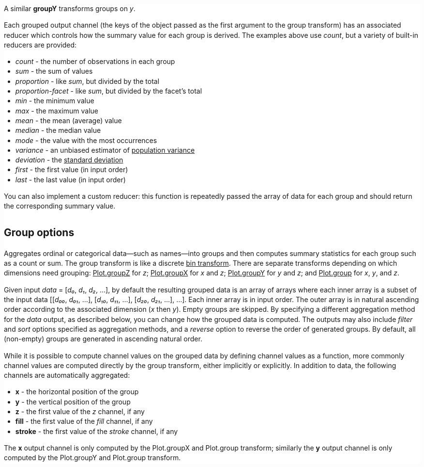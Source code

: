 A similar **groupY** transforms groups on *y*.

Each grouped output channel (the keys of the object passed as the first argument to the group transform) has an associated reducer which controls how the summary value for each group is derived. The examples above use *count*, but a variety of built-in reducers are provided:

* *count* - the number of observations in each group
* *sum* - the sum of values
* *proportion* - like *sum*, but divided by the total
* *proportion-facet* - like *sum*, but divided by the facet’s total
* *min* - the minimum value
* *max* - the maximum value
* *mean*  - the mean (average) value
* *median* - the median value
* *mode* - the value with the most occurrences
* *variance* - an unbiased estimator of [population variance](https://github.com/d3/d3-array/blob/master/README.md#variance)
* *deviation* - the [standard deviation](https://github.com/d3/d3-array/blob/master/README.md#deviation)
* *first* - the first value (in input order)
* *last* - the last value (in input order)

You can also implement a custom reducer: this function is repeatedly passed the array of data for each group and should return the corresponding summary value.

## Group options

Aggregates ordinal or categorical data—such as names—into groups and then computes summary statistics for each group such as a count or sum. The group transform is like a discrete [bin transform](#bin). There are separate transforms depending on which dimensions need grouping: [Plot.groupZ](#plotgroupzoutputs-options) for *z*; [Plot.groupX](#plotgroupxoutputs-options) for *x* and *z*; [Plot.groupY](#plotgroupyoutputs-options) for *y* and *z*; and [Plot.group](#plotgroupoutputs-options) for *x*, *y*, and *z*.

Given input *data* = [*d₀*, *d₁*, *d₂*, …], by default the resulting grouped data is an array of arrays where each inner array is a subset of the input data [[*d₀₀*, *d₀₁*, …], [*d₁₀*, *d₁₁*, …], [*d₂₀*, *d₂₁*, …], …]. Each inner array is in input order. The outer array is in natural ascending order according to the associated dimension (*x* then *y*). Empty groups are skipped. By specifying a different aggregation method for the *data* output, as described below, you can change how the grouped data is computed. The outputs may also include *filter* and *sort* options specified as aggregation methods, and a *reverse* option to reverse the order of generated groups. By default, all (non-empty) groups are generated in ascending natural order.

While it is possible to compute channel values on the grouped data by defining channel values as a function, more commonly channel values are computed directly by the group transform, either implicitly or explicitly. In addition to data, the following channels are automatically aggregated:

* **x** - the horizontal position of the group
* **y** - the vertical position of the group
* **z** - the first value of the *z* channel, if any
* **fill** - the first value of the *fill* channel, if any
* **stroke** - the first value of the *stroke* channel, if any

The **x** output channel is only computed by the Plot.groupX and Plot.group transform; similarly the **y** output channel is only computed by the Plot.groupY and Plot.group transform.
